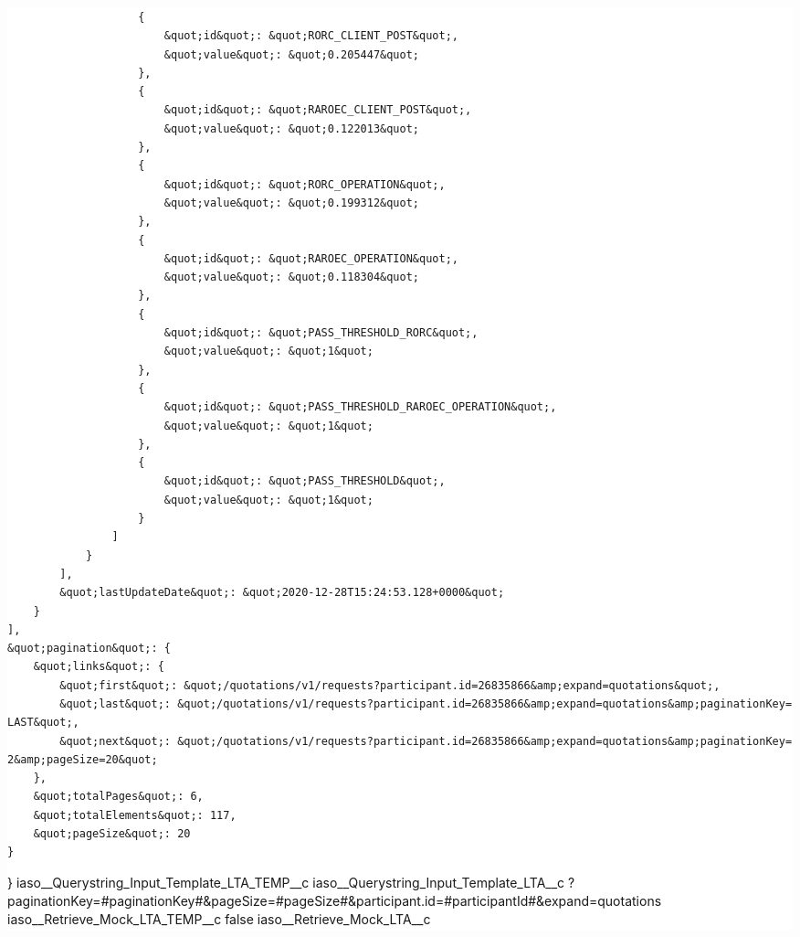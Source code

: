                         {
                            &quot;id&quot;: &quot;RORC_CLIENT_POST&quot;,
                            &quot;value&quot;: &quot;0.205447&quot;
                        },
                        {
                            &quot;id&quot;: &quot;RAROEC_CLIENT_POST&quot;,
                            &quot;value&quot;: &quot;0.122013&quot;
                        },
                        {
                            &quot;id&quot;: &quot;RORC_OPERATION&quot;,
                            &quot;value&quot;: &quot;0.199312&quot;
                        },
                        {
                            &quot;id&quot;: &quot;RAROEC_OPERATION&quot;,
                            &quot;value&quot;: &quot;0.118304&quot;
                        },
                        {
                            &quot;id&quot;: &quot;PASS_THRESHOLD_RORC&quot;,
                            &quot;value&quot;: &quot;1&quot;
                        },
                        {
                            &quot;id&quot;: &quot;PASS_THRESHOLD_RAROEC_OPERATION&quot;,
                            &quot;value&quot;: &quot;1&quot;
                        },
                        {
                            &quot;id&quot;: &quot;PASS_THRESHOLD&quot;,
                            &quot;value&quot;: &quot;1&quot;
                        }
                    ]
                }
            ],
            &quot;lastUpdateDate&quot;: &quot;2020-12-28T15:24:53.128+0000&quot;
        }
    ],
    &quot;pagination&quot;: {
        &quot;links&quot;: {
            &quot;first&quot;: &quot;/quotations/v1/requests?participant.id=26835866&amp;expand=quotations&quot;,
            &quot;last&quot;: &quot;/quotations/v1/requests?participant.id=26835866&amp;expand=quotations&amp;paginationKey=LAST&quot;,
            &quot;next&quot;: &quot;/quotations/v1/requests?participant.id=26835866&amp;expand=quotations&amp;paginationKey=2&amp;pageSize=20&quot;
        },
        &quot;totalPages&quot;: 6,
        &quot;totalElements&quot;: 117,
        &quot;pageSize&quot;: 20
    }
}</value>
    </values>
    <values>
        <field>iaso__Querystring_Input_Template_LTA_TEMP__c</field>
        <value xsi:nil="true"/>
    </values>
    <values>
        <field>iaso__Querystring_Input_Template_LTA__c</field>
        <value xsi:type="xsd:string">?paginationKey=#paginationKey#&amp;pageSize=#pageSize#&amp;participant.id=#participantId#&amp;expand=quotations</value>
    </values>
    <values>
        <field>iaso__Retrieve_Mock_LTA_TEMP__c</field>
        <value xsi:type="xsd:boolean">false</value>
    </values>
    <values>
        <field>iaso__Retrieve_Mock_LTA__c</field>